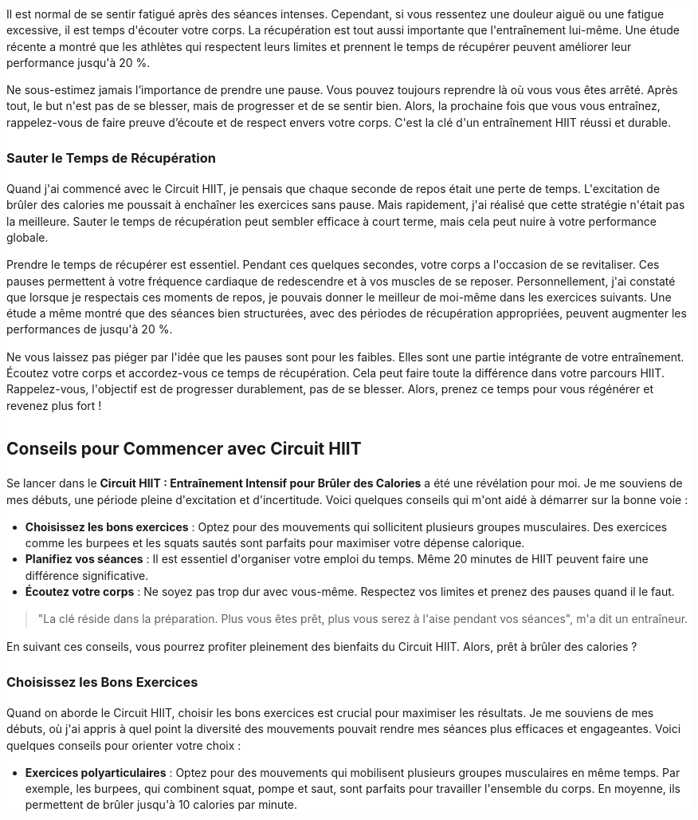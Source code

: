 Il est normal de se sentir fatigué après des séances intenses. Cependant, si vous ressentez une douleur aiguë ou une fatigue excessive, il est temps d'écouter votre corps. La récupération est tout aussi importante que l'entraînement lui-même. Une étude récente a montré que les athlètes qui respectent leurs limites et prennent le temps de récupérer peuvent améliorer leur performance jusqu'à 20 %.

Ne sous-estimez jamais l’importance de prendre une pause. Vous pouvez toujours reprendre là où vous vous êtes arrêté. Après tout, le but n'est pas de se blesser, mais de progresser et de se sentir bien. Alors, la prochaine fois que vous vous entraînez, rappelez-vous de faire preuve d’écoute et de respect envers votre corps. C'est la clé d'un entraînement HIIT réussi et durable.
### Sauter le Temps de Récupération

Quand j'ai commencé avec le Circuit HIIT, je pensais que chaque seconde de repos était une perte de temps. L'excitation de brûler des calories me poussait à enchaîner les exercices sans pause. Mais rapidement, j'ai réalisé que cette stratégie n'était pas la meilleure. Sauter le temps de récupération peut sembler efficace à court terme, mais cela peut nuire à votre performance globale.

Prendre le temps de récupérer est essentiel. Pendant ces quelques secondes, votre corps a l'occasion de se revitaliser. Ces pauses permettent à votre fréquence cardiaque de redescendre et à vos muscles de se reposer. Personnellement, j'ai constaté que lorsque je respectais ces moments de repos, je pouvais donner le meilleur de moi-même dans les exercices suivants. Une étude a même montré que des séances bien structurées, avec des périodes de récupération appropriées, peuvent augmenter les performances de jusqu'à 20 %.

Ne vous laissez pas piéger par l'idée que les pauses sont pour les faibles. Elles sont une partie intégrante de votre entraînement. Écoutez votre corps et accordez-vous ce temps de récupération. Cela peut faire toute la différence dans votre parcours HIIT. Rappelez-vous, l'objectif est de progresser durablement, pas de se blesser. Alors, prenez ce temps pour vous régénérer et revenez plus fort !
## Conseils pour Commencer avec Circuit HIIT

Se lancer dans le **Circuit HIIT : Entraînement Intensif pour Brûler des Calories** a été une révélation pour moi. Je me souviens de mes débuts, une période pleine d'excitation et d'incertitude. Voici quelques conseils qui m'ont aidé à démarrer sur la bonne voie :

- **Choisissez les bons exercices** : Optez pour des mouvements qui sollicitent plusieurs groupes musculaires. Des exercices comme les burpees et les squats sautés sont parfaits pour maximiser votre dépense calorique.
- **Planifiez vos séances** : Il est essentiel d'organiser votre emploi du temps. Même 20 minutes de HIIT peuvent faire une différence significative.
- **Écoutez votre corps** : Ne soyez pas trop dur avec vous-même. Respectez vos limites et prenez des pauses quand il le faut.

> "La clé réside dans la préparation. Plus vous êtes prêt, plus vous serez à l'aise pendant vos séances", m'a dit un entraîneur. 

En suivant ces conseils, vous pourrez profiter pleinement des bienfaits du Circuit HIIT. Alors, prêt à brûler des calories ? 
### Choisissez les Bons Exercices

Quand on aborde le Circuit HIIT, choisir les bons exercices est crucial pour maximiser les résultats. Je me souviens de mes débuts, où j'ai appris à quel point la diversité des mouvements pouvait rendre mes séances plus efficaces et engageantes. Voici quelques conseils pour orienter votre choix :

- **Exercices polyarticulaires** : Optez pour des mouvements qui mobilisent plusieurs groupes musculaires en même temps. Par exemple, les burpees, qui combinent squat, pompe et saut, sont parfaits pour travailler l'ensemble du corps. En moyenne, ils permettent de brûler jusqu'à 10 calories par minute.
